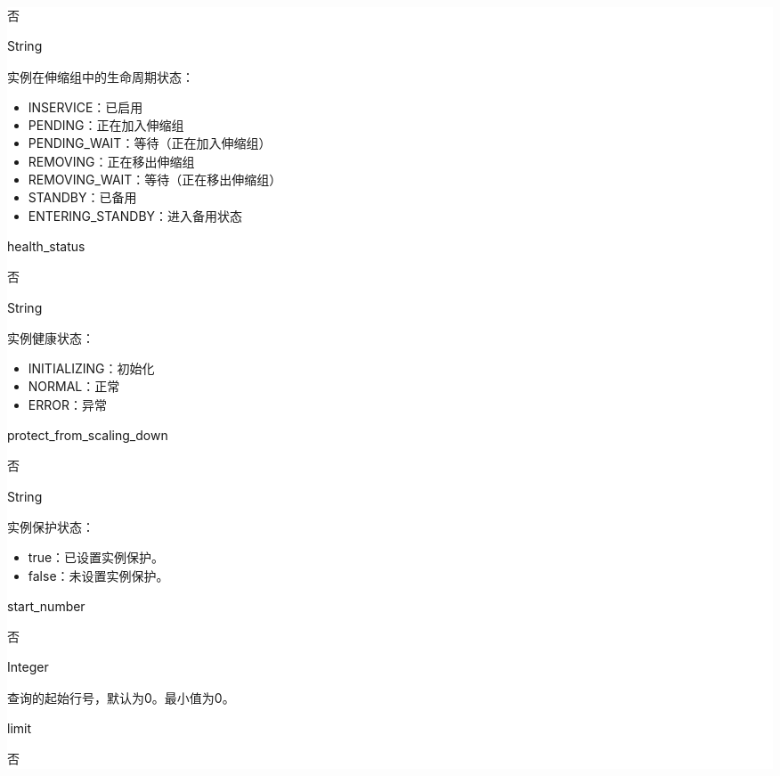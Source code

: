 </td>
<td class="cellrowborder" valign="top" width="14.66%" headers="mcps1.2.5.1.2 "><p id="p11601606"><a name="p11601606"></a><a name="p11601606"></a>否</p>
</td>
<td class="cellrowborder" valign="top" width="15.409999999999998%" headers="mcps1.2.5.1.3 "><p id="p206039"><a name="p206039"></a><a name="p206039"></a>String</p>
</td>
<td class="cellrowborder" valign="top" width="46.62%" headers="mcps1.2.5.1.4 "><p id="p16689200"><a name="p16689200"></a><a name="p16689200"></a>实例在伸缩组中的生命周期状态：</p>
<a name="ul16908952165812"></a><a name="ul16908952165812"></a><ul id="ul16908952165812"><li>INSERVICE：已启用</li><li>PENDING：正在加入伸缩组</li><li>PENDING_WAIT：等待（正在加入伸缩组）</li><li>REMOVING：正在移出伸缩组</li><li>REMOVING_WAIT：等待（正在移出伸缩组）</li><li>STANDBY：已备用</li><li>ENTERING_STANDBY：进入备用状态</li></ul>
</td>
</tr>
<tr id="row19723089"><td class="cellrowborder" valign="top" width="23.31%" headers="mcps1.2.5.1.1 "><p id="p54066375"><a name="p54066375"></a><a name="p54066375"></a>health_status</p>
</td>
<td class="cellrowborder" valign="top" width="14.66%" headers="mcps1.2.5.1.2 "><p id="p17300225"><a name="p17300225"></a><a name="p17300225"></a>否</p>
</td>
<td class="cellrowborder" valign="top" width="15.409999999999998%" headers="mcps1.2.5.1.3 "><p id="p59140967"><a name="p59140967"></a><a name="p59140967"></a>String</p>
</td>
<td class="cellrowborder" valign="top" width="46.62%" headers="mcps1.2.5.1.4 "><p id="p25689059"><a name="p25689059"></a><a name="p25689059"></a>实例健康状态：</p>
<a name="ul2121610719490"></a><a name="ul2121610719490"></a><ul id="ul2121610719490"><li>INITIALIZING：初始化</li><li>NORMAL：正常</li><li>ERROR：异常</li></ul>
</td>
</tr>
<tr id="row46771154174315"><td class="cellrowborder" valign="top" width="23.31%" headers="mcps1.2.5.1.1 "><p id="p3654134174417"><a name="p3654134174417"></a><a name="p3654134174417"></a>protect_from_scaling_down</p>
</td>
<td class="cellrowborder" valign="top" width="14.66%" headers="mcps1.2.5.1.2 "><p id="p76772547430"><a name="p76772547430"></a><a name="p76772547430"></a>否</p>
</td>
<td class="cellrowborder" valign="top" width="15.409999999999998%" headers="mcps1.2.5.1.3 "><p id="p367712544434"><a name="p367712544434"></a><a name="p367712544434"></a>String</p>
</td>
<td class="cellrowborder" valign="top" width="46.62%" headers="mcps1.2.5.1.4 "><p id="p492652064618"><a name="p492652064618"></a><a name="p492652064618"></a>实例保护状态：</p>
<a name="ul19319440184514"></a><a name="ul19319440184514"></a><ul id="ul19319440184514"><li>true：已设置实例保护。</li><li>false：未设置实例保护。</li></ul>
</td>
</tr>
<tr id="row439002"><td class="cellrowborder" valign="top" width="23.31%" headers="mcps1.2.5.1.1 "><p id="p35559222"><a name="p35559222"></a><a name="p35559222"></a>start_number</p>
</td>
<td class="cellrowborder" valign="top" width="14.66%" headers="mcps1.2.5.1.2 "><p id="p61724767"><a name="p61724767"></a><a name="p61724767"></a>否</p>
</td>
<td class="cellrowborder" valign="top" width="15.409999999999998%" headers="mcps1.2.5.1.3 "><p id="p33650236"><a name="p33650236"></a><a name="p33650236"></a>Integer</p>
</td>
<td class="cellrowborder" valign="top" width="46.62%" headers="mcps1.2.5.1.4 "><p id="p59373825"><a name="p59373825"></a><a name="p59373825"></a>查询的起始行号，默认为0。最小值为0。</p>
</td>
</tr>
<tr id="row36287209"><td class="cellrowborder" valign="top" width="23.31%" headers="mcps1.2.5.1.1 "><p id="p53582808"><a name="p53582808"></a><a name="p53582808"></a>limit</p>
</td>
<td class="cellrowborder" valign="top" width="14.66%" headers="mcps1.2.5.1.2 "><p id="p45240216"><a name="p45240216"></a><a name="p45240216"></a>否</p>
</td>